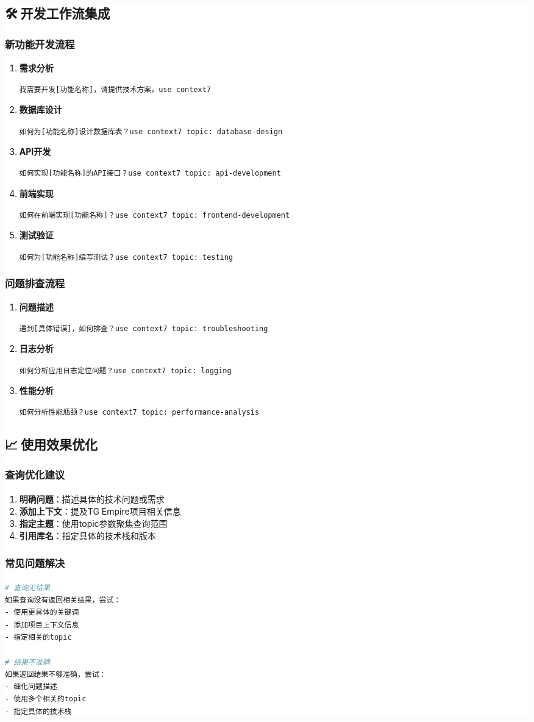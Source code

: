 ## 🛠️ 开发工作流集成

### 新功能开发流程
1. **需求分析**
   ```
   我需要开发[功能名称]，请提供技术方案。use context7
   ```

2. **数据库设计**
   ```
   如何为[功能名称]设计数据库表？use context7 topic: database-design
   ```

3. **API开发**
   ```
   如何实现[功能名称]的API接口？use context7 topic: api-development
   ```

4. **前端实现**
   ```
   如何在前端实现[功能名称]？use context7 topic: frontend-development
   ```

5. **测试验证**
   ```
   如何为[功能名称]编写测试？use context7 topic: testing
   ```

### 问题排查流程
1. **问题描述**
   ```
   遇到[具体错误]，如何排查？use context7 topic: troubleshooting
   ```

2. **日志分析**
   ```
   如何分析应用日志定位问题？use context7 topic: logging
   ```

3. **性能分析**
   ```
   如何分析性能瓶颈？use context7 topic: performance-analysis
   ```

## 📈 使用效果优化

### 查询优化建议
1. **明确问题**：描述具体的技术问题或需求
2. **添加上下文**：提及TG Empire项目相关信息
3. **指定主题**：使用topic参数聚焦查询范围
4. **引用库名**：指定具体的技术栈和版本

### 常见问题解决
```bash
# 查询无结果
如果查询没有返回相关结果，尝试：
- 使用更具体的关键词
- 添加项目上下文信息
- 指定相关的topic

# 结果不准确
如果返回结果不够准确，尝试：
- 细化问题描述
- 使用多个相关的topic
- 指定具体的技术栈
```
